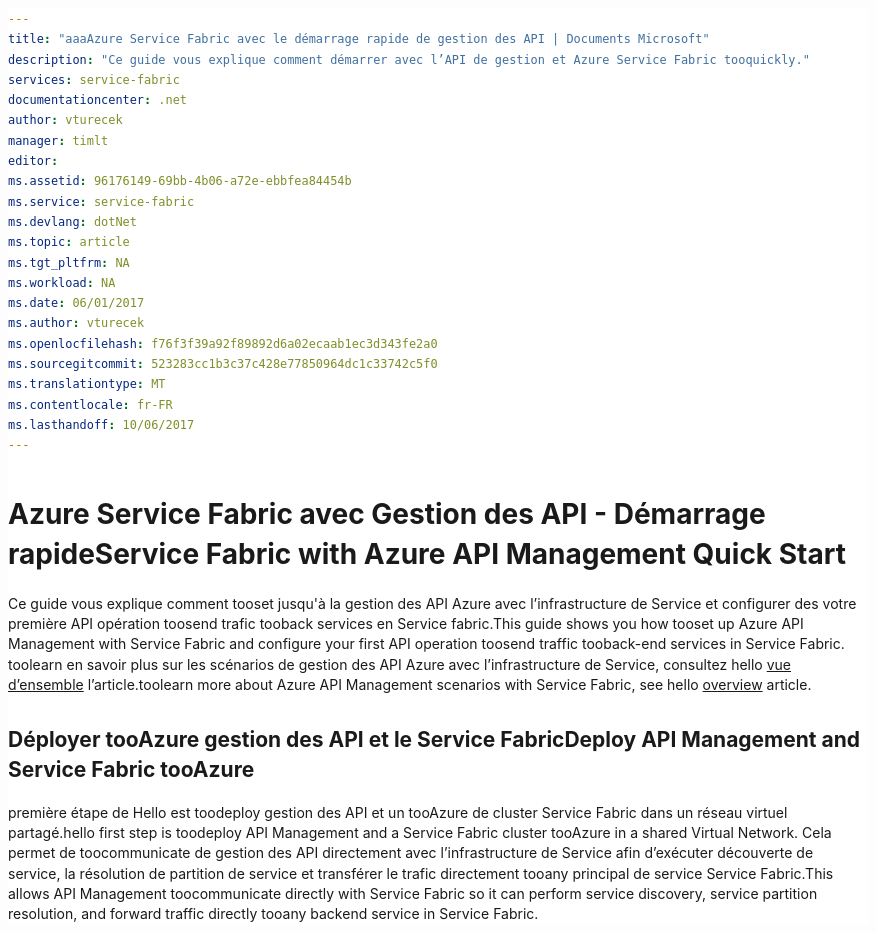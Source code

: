 ```yaml
---
title: "aaaAzure Service Fabric avec le démarrage rapide de gestion des API | Documents Microsoft"
description: "Ce guide vous explique comment démarrer avec l’API de gestion et Azure Service Fabric tooquickly."
services: service-fabric
documentationcenter: .net
author: vturecek
manager: timlt
editor: 
ms.assetid: 96176149-69bb-4b06-a72e-ebbfea84454b
ms.service: service-fabric
ms.devlang: dotNet
ms.topic: article
ms.tgt_pltfrm: NA
ms.workload: NA
ms.date: 06/01/2017
ms.author: vturecek
ms.openlocfilehash: f76f3f39a92f89892d6a02ecaab1ec3d343fe2a0
ms.sourcegitcommit: 523283cc1b3c37c428e77850964dc1c33742c5f0
ms.translationtype: MT
ms.contentlocale: fr-FR
ms.lasthandoff: 10/06/2017
---
```

# <a name="service-fabric-with-azure-api-management-quick-start"></a><span data-ttu-id="384a1-103">Azure Service Fabric avec Gestion des API - Démarrage rapide</span><span class="sxs-lookup"><span data-stu-id="384a1-103">Service Fabric with Azure API Management Quick Start</span></span>

<span data-ttu-id="384a1-104">Ce guide vous explique comment tooset jusqu'à la gestion des API Azure avec l’infrastructure de Service et configurer des votre première API opération toosend trafic tooback services en Service fabric.</span><span class="sxs-lookup"><span data-stu-id="384a1-104">This guide shows you how tooset up Azure API Management with Service Fabric and configure your first API operation toosend traffic tooback-end services in Service Fabric.</span></span> <span data-ttu-id="384a1-105">toolearn en savoir plus sur les scénarios de gestion des API Azure avec l’infrastructure de Service, consultez hello [vue d’ensemble](service-fabric-api-management-overview.md) l’article.</span><span class="sxs-lookup"><span data-stu-id="384a1-105">toolearn more about Azure API Management scenarios with Service Fabric, see hello [overview](service-fabric-api-management-overview.md) article.</span></span> 

## <a name="deploy-api-management-and-service-fabric-tooazure"></a><span data-ttu-id="384a1-106">Déployer tooAzure gestion des API et le Service Fabric</span><span class="sxs-lookup"><span data-stu-id="384a1-106">Deploy API Management and Service Fabric tooAzure</span></span>

<span data-ttu-id="384a1-107">première étape de Hello est toodeploy gestion des API et un tooAzure de cluster Service Fabric dans un réseau virtuel partagé.</span><span class="sxs-lookup"><span data-stu-id="384a1-107">hello first step is toodeploy API Management and a Service Fabric cluster tooAzure in a shared Virtual Network.</span></span> <span data-ttu-id="384a1-108">Cela permet de toocommunicate de gestion des API directement avec l’infrastructure de Service afin d’exécuter découverte de service, la résolution de partition de service et transférer le trafic directement tooany principal de service Service Fabric.</span><span class="sxs-lookup"><span data-stu-id="384a1-108">This allows API Management toocommunicate directly with Service Fabric so it can perform service discovery, service partition resolution, and forward traffic directly tooany backend service in Service Fabric.</span></span>
